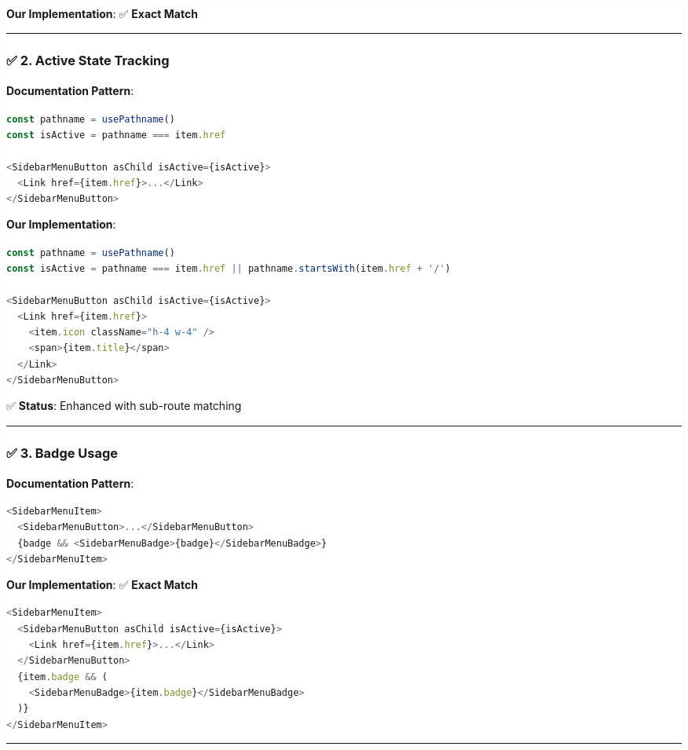 **Our Implementation**: ✅ **Exact Match**

---

### ✅ 2. Active State Tracking
**Documentation Pattern**:
```typescript
const pathname = usePathname()
const isActive = pathname === item.href

<SidebarMenuButton asChild isActive={isActive}>
  <Link href={item.href}>...</Link>
</SidebarMenuButton>
```

**Our Implementation**:
```typescript
const pathname = usePathname()
const isActive = pathname === item.href || pathname.startsWith(item.href + '/')

<SidebarMenuButton asChild isActive={isActive}>
  <Link href={item.href}>
    <item.icon className="h-4 w-4" />
    <span>{item.title}</span>
  </Link>
</SidebarMenuButton>
```
✅ **Status**: Enhanced with sub-route matching

---

### ✅ 3. Badge Usage
**Documentation Pattern**:
```typescript
<SidebarMenuItem>
  <SidebarMenuButton>...</SidebarMenuButton>
  {badge && <SidebarMenuBadge>{badge}</SidebarMenuBadge>}
</SidebarMenuItem>
```

**Our Implementation**: ✅ **Exact Match**
```typescript
<SidebarMenuItem>
  <SidebarMenuButton asChild isActive={isActive}>
    <Link href={item.href}>...</Link>
  </SidebarMenuButton>
  {item.badge && (
    <SidebarMenuBadge>{item.badge}</SidebarMenuBadge>
  )}
</SidebarMenuItem>
```

---
